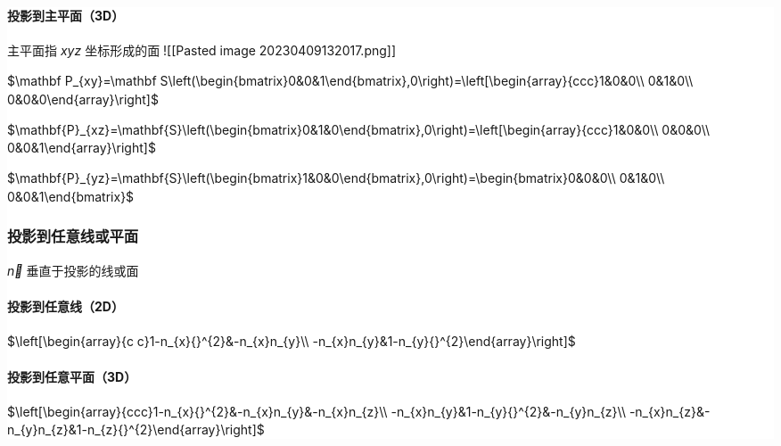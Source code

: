 #### 投影到主平面（3D）
主平面指 $xyz$ 坐标形成的面
![[Pasted image 20230409132017.png]]

$\mathbf P_{xy}=\mathbf S\left(\begin{bmatrix}0&0&1\end{bmatrix},0\right)=\left[\begin{array}{ccc}1&0&0\\ 0&1&0\\ 0&0&0\end{array}\right]$

$\mathbf{P}_{xz}=\mathbf{S}\left(\begin{bmatrix}0&1&0\end{bmatrix},0\right)=\left[\begin{array}{ccc}1&0&0\\ 0&0&0\\ 0&0&1\end{array}\right]$

$\mathbf{P}_{yz}=\mathbf{S}\left(\begin{bmatrix}1&0&0\end{bmatrix},0\right)=\begin{bmatrix}0&0&0\\ 0&1&0\\ 0&0&1\end{bmatrix}$

### 投影到任意线或平面
$\vec{n}$ 垂直于投影的线或面
#### 投影到任意线（2D）

$\left[\begin{array}{c c}1-n_{x}{}^{2}&-n_{x}n_{y}\\ -n_{x}n_{y}&1-n_{y}{}^{2}\end{array}\right]$

#### 投影到任意平面（3D）

$\left[\begin{array}{ccc}1-n_{x}{}^{2}&-n_{x}n_{y}&-n_{x}n_{z}\\ -n_{x}n_{y}&1-n_{y}{}^{2}&-n_{y}n_{z}\\ -n_{x}n_{z}&-n_{y}n_{z}&1-n_{z}{}^{2}\end{array}\right]$





